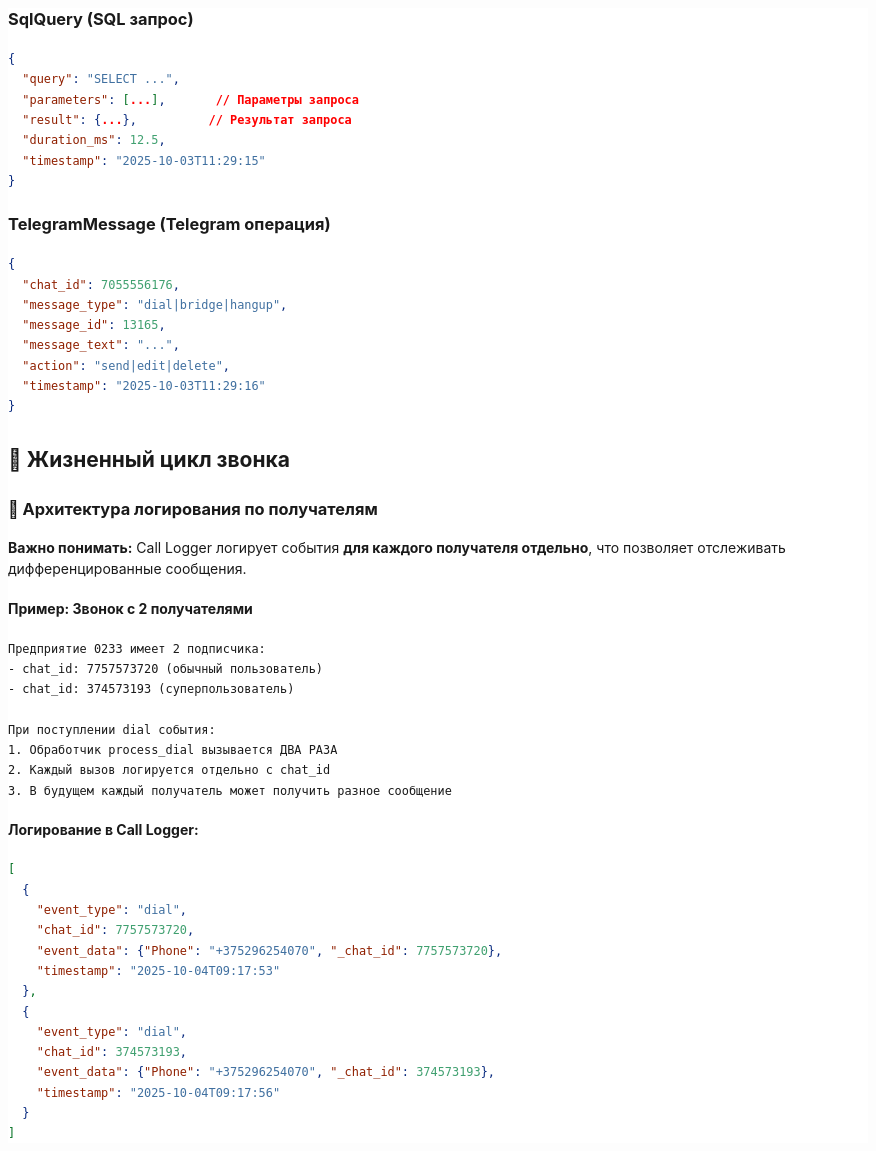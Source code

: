 ### SqlQuery (SQL запрос)
```json
{
  "query": "SELECT ...",
  "parameters": [...],       // Параметры запроса
  "result": {...},          // Результат запроса
  "duration_ms": 12.5,
  "timestamp": "2025-10-03T11:29:15"
}
```

### TelegramMessage (Telegram операция)
```json
{
  "chat_id": 7055556176,
  "message_type": "dial|bridge|hangup",
  "message_id": 13165,
  "message_text": "...",
  "action": "send|edit|delete",
  "timestamp": "2025-10-03T11:29:16"
}
```

## 🔄 Жизненный цикл звонка

### 🎯 Архитектура логирования по получателям

**Важно понимать:** Call Logger логирует события **для каждого получателя отдельно**, что позволяет отслеживать дифференцированные сообщения.

#### Пример: Звонок с 2 получателями
```
Предприятие 0233 имеет 2 подписчика:
- chat_id: 7757573720 (обычный пользователь)  
- chat_id: 374573193 (суперпользователь)

При поступлении dial события:
1. Обработчик process_dial вызывается ДВА РАЗА
2. Каждый вызов логируется отдельно с chat_id
3. В будущем каждый получатель может получить разное сообщение
```

#### Логирование в Call Logger:
```json
[
  {
    "event_type": "dial",
    "chat_id": 7757573720,
    "event_data": {"Phone": "+375296254070", "_chat_id": 7757573720},
    "timestamp": "2025-10-04T09:17:53"
  },
  {
    "event_type": "dial", 
    "chat_id": 374573193,
    "event_data": {"Phone": "+375296254070", "_chat_id": 374573193},
    "timestamp": "2025-10-04T09:17:56"
  }
]
```
